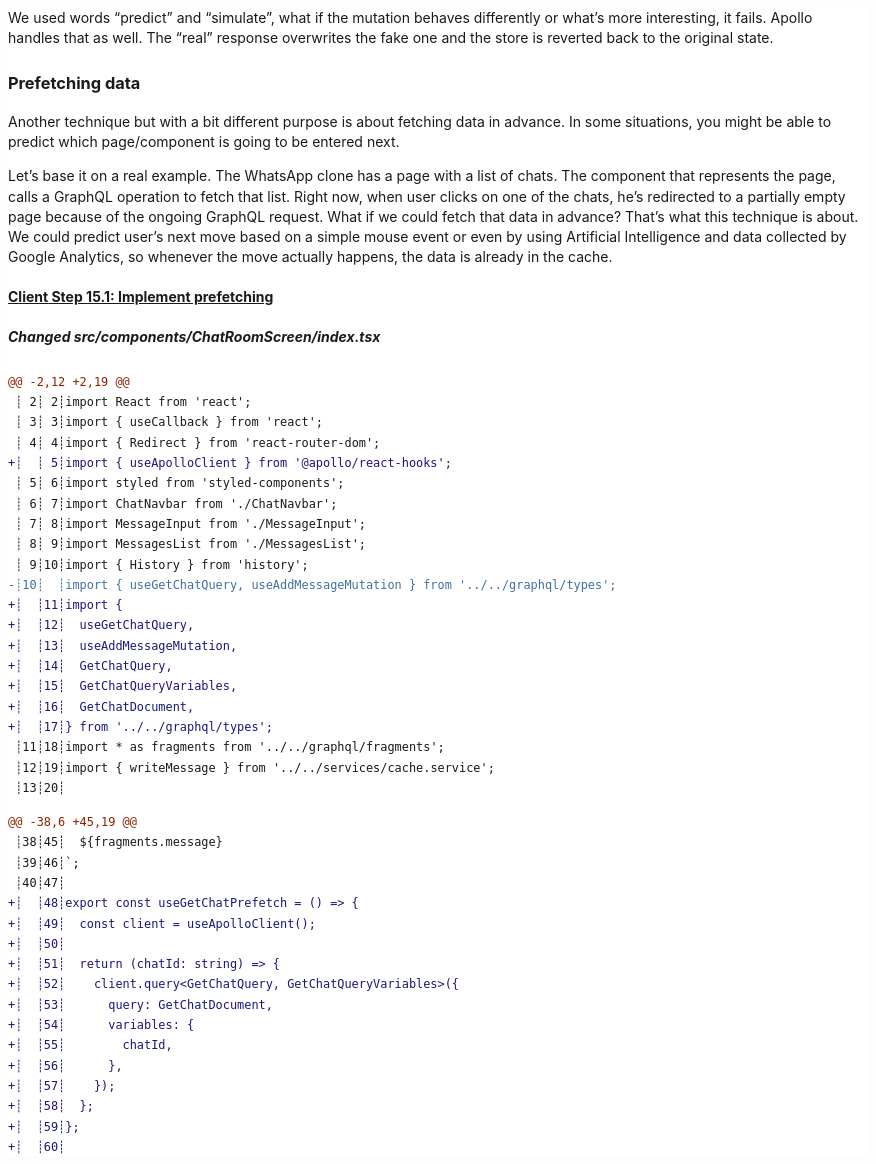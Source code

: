 We used words “predict” and “simulate”, what if the mutation behaves differently or what’s more interesting, it fails. Apollo handles that as well. The “real” response overwrites the fake one and the store is reverted back to the original state.

### Prefetching data

Another technique but with a bit different purpose is about fetching data in advance. In some situations, you might be able to predict which page/component is going to be entered next.

Let’s base it on a real example. The WhatsApp clone has a page with a list of chats. The component that represents the page, calls a GraphQL operation to fetch that list. Right now, when user clicks on one of the chats, he’s redirected to a partially empty page because of the ongoing GraphQL request. What if we could fetch that data in advance? That’s what this technique is about. We could predict user’s next move based on a simple mouse event or even by using Artificial Intelligence and data collected by Google Analytics, so whenever the move actually happens, the data is already in the cache.

[{]: <helper> (diffStep "15.1" files="src/components/ChatRoomScreen/index.tsx" module="client")

#### [__Client__ Step 15.1: Implement prefetching](https://github.com/Urigo/WhatsApp-Clone-Client-React/commit/a6a122fe74e9cdae1974b8b3cd8b4327950e0e3a)

##### Changed src&#x2F;components&#x2F;ChatRoomScreen&#x2F;index.tsx
```diff
@@ -2,12 +2,19 @@
 ┊ 2┊ 2┊import React from 'react';
 ┊ 3┊ 3┊import { useCallback } from 'react';
 ┊ 4┊ 4┊import { Redirect } from 'react-router-dom';
+┊  ┊ 5┊import { useApolloClient } from '@apollo/react-hooks';
 ┊ 5┊ 6┊import styled from 'styled-components';
 ┊ 6┊ 7┊import ChatNavbar from './ChatNavbar';
 ┊ 7┊ 8┊import MessageInput from './MessageInput';
 ┊ 8┊ 9┊import MessagesList from './MessagesList';
 ┊ 9┊10┊import { History } from 'history';
-┊10┊  ┊import { useGetChatQuery, useAddMessageMutation } from '../../graphql/types';
+┊  ┊11┊import {
+┊  ┊12┊  useGetChatQuery,
+┊  ┊13┊  useAddMessageMutation,
+┊  ┊14┊  GetChatQuery,
+┊  ┊15┊  GetChatQueryVariables,
+┊  ┊16┊  GetChatDocument,
+┊  ┊17┊} from '../../graphql/types';
 ┊11┊18┊import * as fragments from '../../graphql/fragments';
 ┊12┊19┊import { writeMessage } from '../../services/cache.service';
 ┊13┊20┊
```
```diff
@@ -38,6 +45,19 @@
 ┊38┊45┊  ${fragments.message}
 ┊39┊46┊`;
 ┊40┊47┊
+┊  ┊48┊export const useGetChatPrefetch = () => {
+┊  ┊49┊  const client = useApolloClient();
+┊  ┊50┊
+┊  ┊51┊  return (chatId: string) => {
+┊  ┊52┊    client.query<GetChatQuery, GetChatQueryVariables>({
+┊  ┊53┊      query: GetChatDocument,
+┊  ┊54┊      variables: {
+┊  ┊55┊        chatId,
+┊  ┊56┊      },
+┊  ┊57┊    });
+┊  ┊58┊  };
+┊  ┊59┊};
+┊  ┊60┊
```

[//]: # (head-end)
[{]: <helper> (diffStep "14.1" files="modules/common/database.provider.ts" module="server")
[}]: #
[{]: <helper> (diffStep "14.1" files="modules/users/users.provider.ts, modules/chats/chats.provider.ts" module="server")
[}]: #
[{]: <helper> (diffStep "14.2" module="server")
[}]: #
[{]: <helper> (diffStep "14.3" module="server")
[}]: #
[{]: <helper> (diffStep "14.4" module="server")
[}]: #
[{]: <helper> (diffStep "14.5" module="server")
[}]: #
[{]: <helper> (diffStep "14.6" module="server")
[}]: #
[{]: <helper> (diffStep "14.7" module="server")
[}]: #
[{]: <helper> (diffStep "14.8" module="server")
[}]: #
[}]: #
[{]: <helper> (diffStep "15.1" files="src/components/ChatsListScreen/ChatsList.tsx" module="client")
[}]: #
[{]: <helper> (diffStep "15.1" files="src/components/ChatsListScreen/AddChatButton.tsx" module="client")
[}]: #
[{]: <helper> (diffStep "15.1" files="src/components/ChatsListScreen/ChatsList.tsx" module="client")
[}]: #
[{]: <helper> (diffStep "15.10" module="server")
[}]: #
[{]: <helper> (diffStep "14.9" module="server")
[}]: #
[{]: <helper> (diffStep "14.11" module="server")
[}]: #
[{]: <helper> (diffStep "15.6" module="client")
[}]: #
[{]: <helper> (diffStep "15.2" module="client")
[}]: #
[{]: <helper> (diffStep "15.3" module="client")
[}]: #
[{]: <helper> (diffStep "15.4" module="client")
[}]: #
[{]: <helper> (diffStep "15.5" module="client")
[}]: #
[{]: <helper> (diffStep "15.7" module="client")
[}]: #
[{]: <helper> (diffStep "15.8" module="client")
[}]: #
[{]: <helper> (diffStep "15.9" module="client")
[}]: #
[{]: <helper> (diffStep "15.10" module="client")
[}]: #
[{]: <helper> (diffStep "15.11" module="client")
[}]: #
[{]: <helper> (diffStep "15.12" module="client")